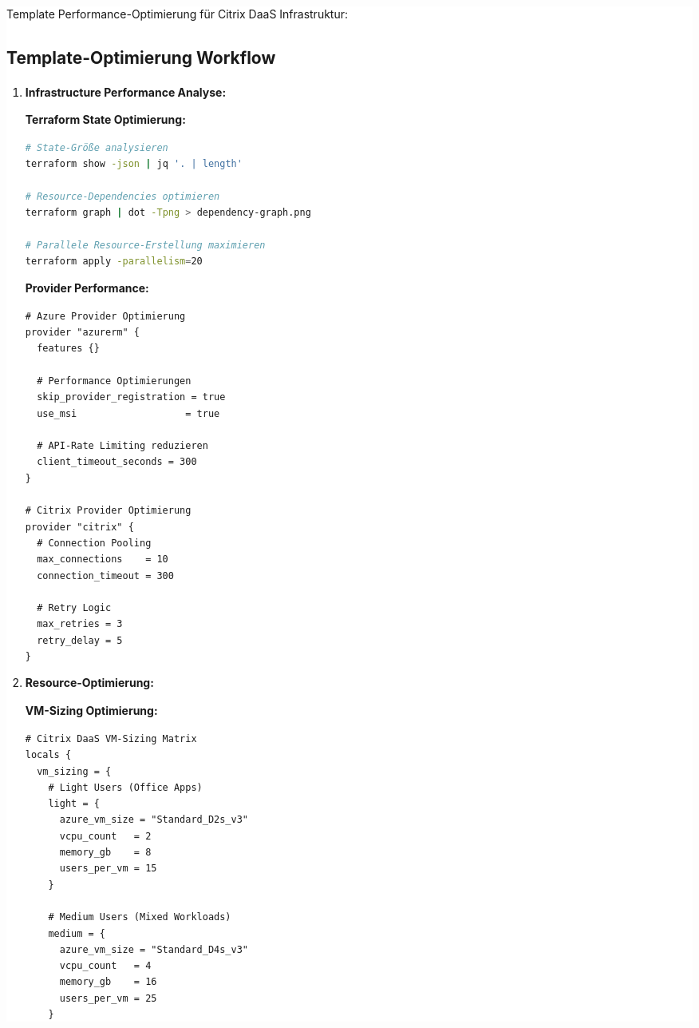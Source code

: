 Template Performance-Optimierung für Citrix DaaS Infrastruktur:

## Template-Optimierung Workflow

1. **Infrastructure Performance Analyse:**
   
   **Terraform State Optimierung:**
   ```bash
   # State-Größe analysieren
   terraform show -json | jq '. | length'
   
   # Resource-Dependencies optimieren
   terraform graph | dot -Tpng > dependency-graph.png
   
   # Parallele Resource-Erstellung maximieren
   terraform apply -parallelism=20
   ```
   
   **Provider Performance:**
   ```hcl
   # Azure Provider Optimierung
   provider "azurerm" {
     features {}
     
     # Performance Optimierungen
     skip_provider_registration = true
     use_msi                   = true
     
     # API-Rate Limiting reduzieren
     client_timeout_seconds = 300
   }
   
   # Citrix Provider Optimierung  
   provider "citrix" {
     # Connection Pooling
     max_connections    = 10
     connection_timeout = 300
     
     # Retry Logic
     max_retries = 3
     retry_delay = 5
   }
   ```

2. **Resource-Optimierung:**
   
   **VM-Sizing Optimierung:**
   ```hcl
   # Citrix DaaS VM-Sizing Matrix
   locals {
     vm_sizing = {
       # Light Users (Office Apps)
       light = {
         azure_vm_size = "Standard_D2s_v3"
         vcpu_count   = 2
         memory_gb    = 8
         users_per_vm = 15
       }
       
       # Medium Users (Mixed Workloads)
       medium = {
         azure_vm_size = "Standard_D4s_v3"  
         vcpu_count   = 4
         memory_gb    = 16
         users_per_vm = 25
       }
   ```